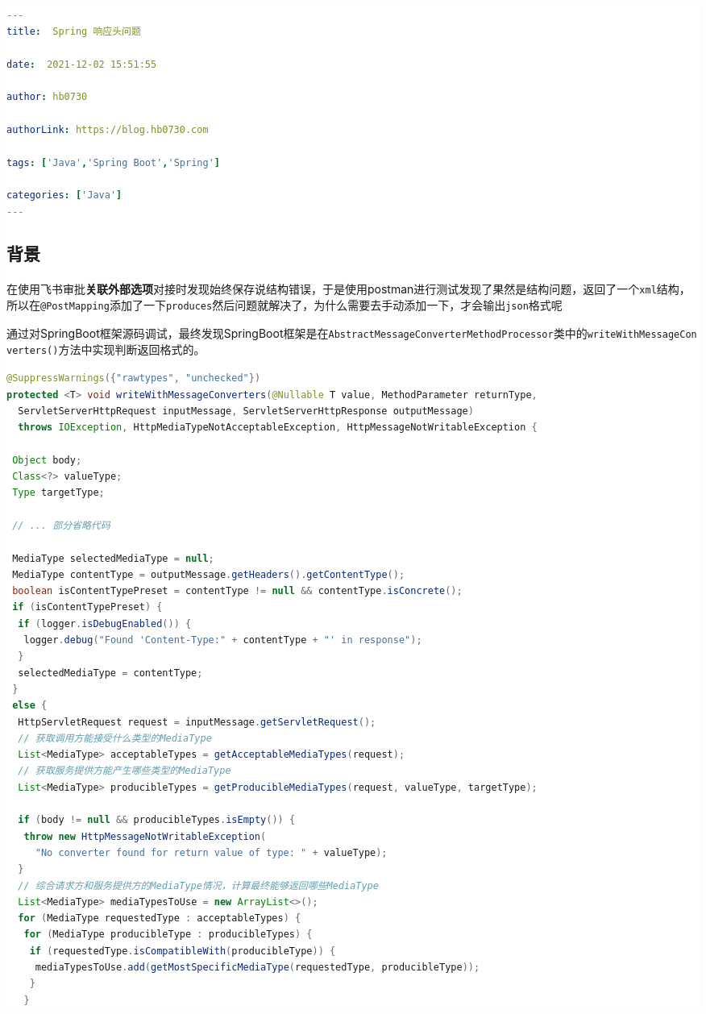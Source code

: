 ```yaml
---
title:  Spring 响应头问题

date:  2021-12-02 15:51:55

author: hb0730

authorLink: https://blog.hb0730.com

tags: ['Java','Spring Boot','Spring']

categories: ['Java']
---
```


## 背景

在使用飞书审批**关联外部选项**对接时发现始终保存说结构错误，于是使用postman进行测试发现了果然是结构问题，返回了一个`xml`结构，所以在`@PostMapping`添加了一下`produces`然后问题就解决了，为什么需要去手动添加一下，才会输出`json`格式呢

通过对SpringBoot框架源码调试，最终发现SpringBoot框架是在`AbstractMessageConverterMethodProcessor`类中的`writeWithMessageConverters()`方法中实现判断返回格式的。

```java
@SuppressWarnings({"rawtypes", "unchecked"})
protected <T> void writeWithMessageConverters(@Nullable T value, MethodParameter returnType,
  ServletServerHttpRequest inputMessage, ServletServerHttpResponse outputMessage)
  throws IOException, HttpMediaTypeNotAcceptableException, HttpMessageNotWritableException {

 Object body;
 Class<?> valueType;
 Type targetType;

 // ... 部分省略代码

 MediaType selectedMediaType = null;
 MediaType contentType = outputMessage.getHeaders().getContentType();
 boolean isContentTypePreset = contentType != null && contentType.isConcrete();
 if (isContentTypePreset) {
  if (logger.isDebugEnabled()) {
   logger.debug("Found 'Content-Type:" + contentType + "' in response");
  }
  selectedMediaType = contentType;
 }
 else {
  HttpServletRequest request = inputMessage.getServletRequest();
  // 获取调用方能接受什么类型的MediaType
  List<MediaType> acceptableTypes = getAcceptableMediaTypes(request);
  // 获取服务提供方能产生哪些类型的MediaType
  List<MediaType> producibleTypes = getProducibleMediaTypes(request, valueType, targetType);

  if (body != null && producibleTypes.isEmpty()) {
   throw new HttpMessageNotWritableException(
     "No converter found for return value of type: " + valueType);
  }
  // 综合请求方和服务提供方的MediaType情况，计算最终能够返回哪些MediaType
  List<MediaType> mediaTypesToUse = new ArrayList<>();
  for (MediaType requestedType : acceptableTypes) {
   for (MediaType producibleType : producibleTypes) {
    if (requestedType.isCompatibleWith(producibleType)) {
     mediaTypesToUse.add(getMostSpecificMediaType(requestedType, producibleType));
    }
   }
```